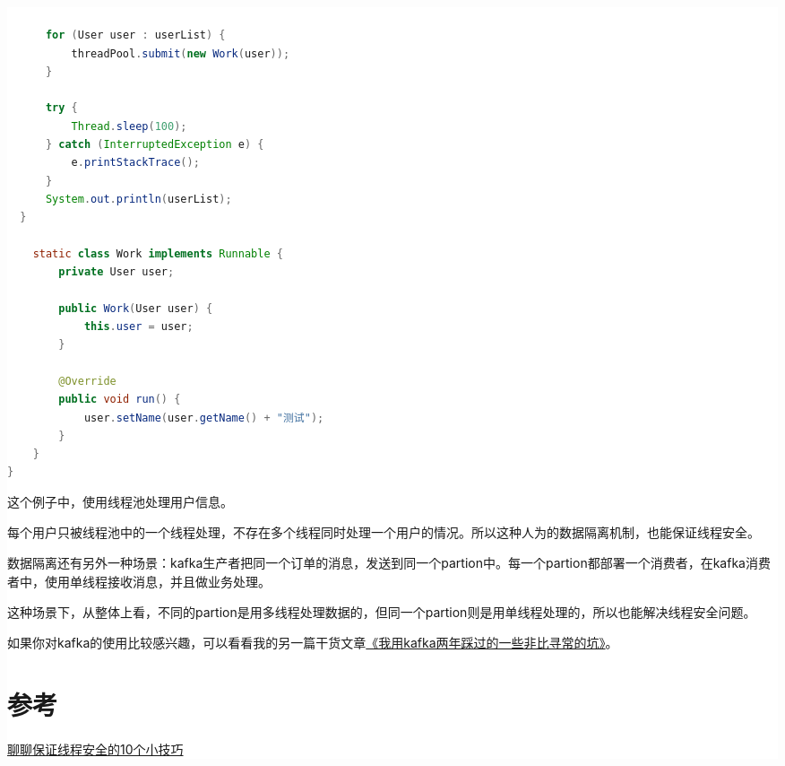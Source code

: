 ```java

      for (User user : userList) {
          threadPool.submit(new Work(user));
      }

      try {
          Thread.sleep(100);
      } catch (InterruptedException e) {
          e.printStackTrace();
      }
      System.out.println(userList);
  }

    static class Work implements Runnable {
        private User user;

        public Work(User user) {
            this.user = user;
        }

        @Override
        public void run() {
            user.setName(user.getName() + "测试");
        }
    }
}
```

这个例子中，使用线程池处理用户信息。

每个用户只被线程池中的一个线程处理，不存在多个线程同时处理一个用户的情况。所以这种人为的数据隔离机制，也能保证线程安全。

数据隔离还有另外一种场景：kafka生产者把同一个订单的消息，发送到同一个partion中。每一个partion都部署一个消费者，在kafka消费者中，使用单线程接收消息，并且做业务处理。

这种场景下，从整体上看，不同的partion是用多线程处理数据的，但同一个partion则是用单线程处理的，所以也能解决线程安全问题。

如果你对kafka的使用比较感兴趣，可以看看我的另一篇干货文章[《我用kafka两年踩过的一些非比寻常的坑》](https://mp.weixin.qq.com/s?__biz=MzkwNjMwMTgzMQ==&mid=2247490289&idx=1&sn=bc311da9f4a4d3f48ee5dc207bf31a8b&chksm=c0ebc219f79c4b0fc711116723b9df3a5531cda32f0f5d00f065910aa552af6ff03b3f1528fc&token=751314179&lang=zh_CN&scene=21#wechat_redirect)。

# 参考
[聊聊保证线程安全的10个小技巧](https://mp.weixin.qq.com/s/MV-oPx3YTysX-ImZWc8_VQ)
